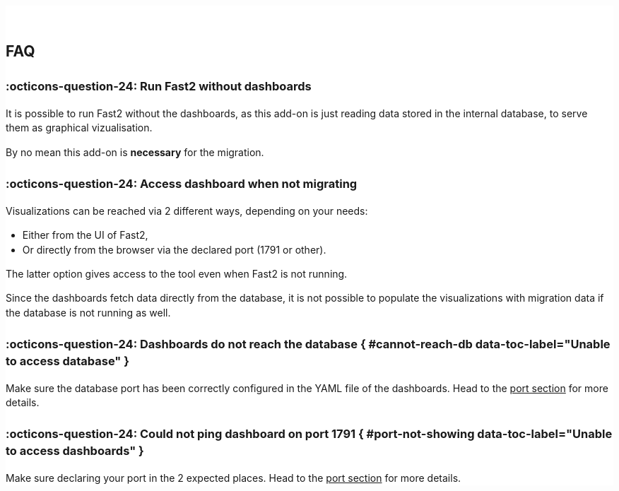 <br />

## FAQ

### :octicons-question-24: Run Fast2 without dashboards

It is possible to run Fast2 without the dashboards, as this add-on is just reading data stored in the internal database, to serve them as graphical vizualisation.

By no mean this add-on is **necessary** for the migration.

### :octicons-question-24: Access dashboard when not migrating

Visualizations can be reached via 2 different ways, depending on your needs:

- Either from the UI of Fast2,
- Or directly from the browser via the declared port (1791 or other).

The latter option gives access to the tool even when Fast2 is not running.

Since the dashboards fetch data directly from the database, it is not possible to populate the visualizations with migration data if the database is not running as well.

### :octicons-question-24: Dashboards do not reach the database { #cannot-reach-db data-toc-label="Unable to access database" }

Make sure the database port has been correctly configured in the YAML file of the dashboards. Head to the [port section](database.md#port) for more details.

### :octicons-question-24: Could not ping dashboard on port 1791 { #port-not-showing data-toc-label="Unable to access dashboards" }

Make sure declaring your port in the 2 expected places. Head to the [port section](#ports) for more details.
